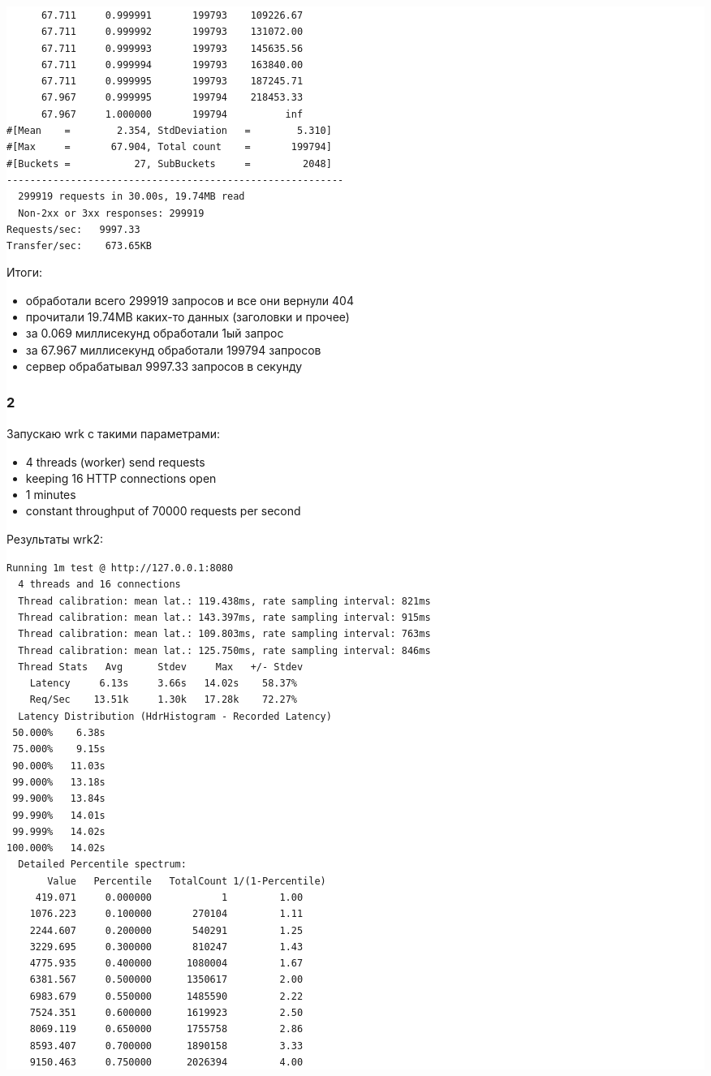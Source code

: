 ```
      67.711     0.999991       199793    109226.67
      67.711     0.999992       199793    131072.00
      67.711     0.999993       199793    145635.56
      67.711     0.999994       199793    163840.00
      67.711     0.999995       199793    187245.71
      67.967     0.999995       199794    218453.33
      67.967     1.000000       199794          inf
#[Mean    =        2.354, StdDeviation   =        5.310]
#[Max     =       67.904, Total count    =       199794]
#[Buckets =           27, SubBuckets     =         2048]
----------------------------------------------------------
  299919 requests in 30.00s, 19.74MB read
  Non-2xx or 3xx responses: 299919
Requests/sec:   9997.33
Transfer/sec:    673.65KB
```

Итоги:
* обработали всего 299919 запросов и все они вернули 404
* прочитали 19.74MB каких-то данных (заголовки и прочее)
* за 0.069 миллисекунд обработали 1ый запрос
* за 67.967 миллисекунд  обработали 199794 запросов
* сервер обрабатывал 9997.33 запросов в секунду 

### 2
Запускаю wrk c такими параметрами:
+ 4 threads (worker) send requests
+ keeping 16 HTTP connections open
+ 1 minutes 
+ constant throughput of 70000 requests per second

Результаты wrk2:
```
Running 1m test @ http://127.0.0.1:8080
  4 threads and 16 connections
  Thread calibration: mean lat.: 119.438ms, rate sampling interval: 821ms
  Thread calibration: mean lat.: 143.397ms, rate sampling interval: 915ms
  Thread calibration: mean lat.: 109.803ms, rate sampling interval: 763ms
  Thread calibration: mean lat.: 125.750ms, rate sampling interval: 846ms
  Thread Stats   Avg      Stdev     Max   +/- Stdev
    Latency     6.13s     3.66s   14.02s    58.37%
    Req/Sec    13.51k     1.30k   17.28k    72.27%
  Latency Distribution (HdrHistogram - Recorded Latency)
 50.000%    6.38s 
 75.000%    9.15s 
 90.000%   11.03s 
 99.000%   13.18s 
 99.900%   13.84s 
 99.990%   14.01s 
 99.999%   14.02s 
100.000%   14.02s 
  Detailed Percentile spectrum:
       Value   Percentile   TotalCount 1/(1-Percentile)
     419.071     0.000000            1         1.00
    1076.223     0.100000       270104         1.11
    2244.607     0.200000       540291         1.25
    3229.695     0.300000       810247         1.43
    4775.935     0.400000      1080004         1.67
    6381.567     0.500000      1350617         2.00
    6983.679     0.550000      1485590         2.22
    7524.351     0.600000      1619923         2.50
    8069.119     0.650000      1755758         2.86
    8593.407     0.700000      1890158         3.33
    9150.463     0.750000      2026394         4.00
```